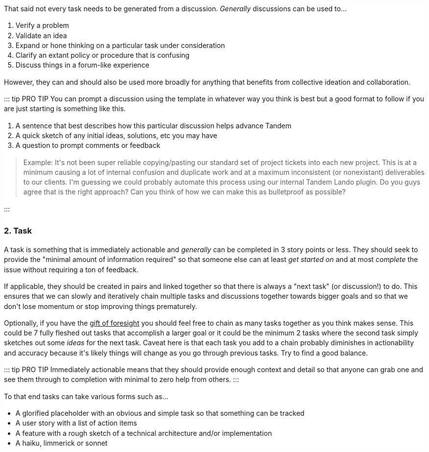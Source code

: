 That said not every task needs to be generated from a discussion. _Generally_ discussions can be used to...

1. Verify a problem
2. Validate an idea
3. Expand or hone thinking on a particular task under consideration
4. Clarify an extant policy or procedure that is confusing
5. Discuss things in a forum-like experience

However, they can and should also be used more broadly for anything that benefits from collective ideation and collaboration.

::: tip PRO TIP
You can prompt a discussion using the template in whatever way you think is best but a good format to follow if you are just starting is something like this.

1. A sentence that best describes how this particular discussion helps advance Tandem
2. A quick sketch of any initial ideas, solutions, etc you may have
3. A question to prompt comments or feedback

> Example: It's not been super reliable copying/pasting our standard set of project tickets into each new project. This is at a minimum causing a lot of internal confusion and duplicate work and at a maximum inconsistent (or nonexistant) deliverables to our clients. I'm guessing we could probably automate this process using our internal Tandem Lando plugin. Do you guys agree that is the right approach? Can you think of how we can make this as bulletproof as possible?
>
:::

### 2. Task

A task is something that is immediately actionable and _generally_ can be completed in 3 story points or less. They should seek to provide the "minimal amount of information required" so that someone else can at least _get started on_ and at most _complete_ the issue without requiring a ton of feedback.

If applicable, they should be created in pairs and linked together so that there is always a "next task" (or discussion!) to do. This ensures that we can slowly and iteratively chain multiple tasks and discussions together towards bigger goals and so that we don't lose momentum or stop improving things prematurely.

Optionally, if you have the [gift of foresight](https://yarn.co/yarn-clip/bdb49678-d85f-42fb-84cb-f48f2610876c) you should feel free to chain as many tasks together as you think makes sense. This could be 7 fully fleshed out tasks that accomplish a larger goal or it could be the minimum 2 tasks where the second task simply sketches out some _ideas_ for the next task. Caveat here is that each task you add to a chain probably diminishes in actionability and accuracy because it's likely things will change as you go through previous tasks. Try to find a good balance.

::: tip PRO TIP
Immediately actionable means that they should provide enough context and detail so that anyone can grab one and see them through to completion with minimal to zero help from others.
:::

To that end tasks can take various forms such as...

* A glorified placeholder with an obvious and simple task so that something can be tracked
* A user story with a list of action items
* A feature with a rough sketch of a technical architecture and/or implementation
* A haiku, limmerick or sonnet
